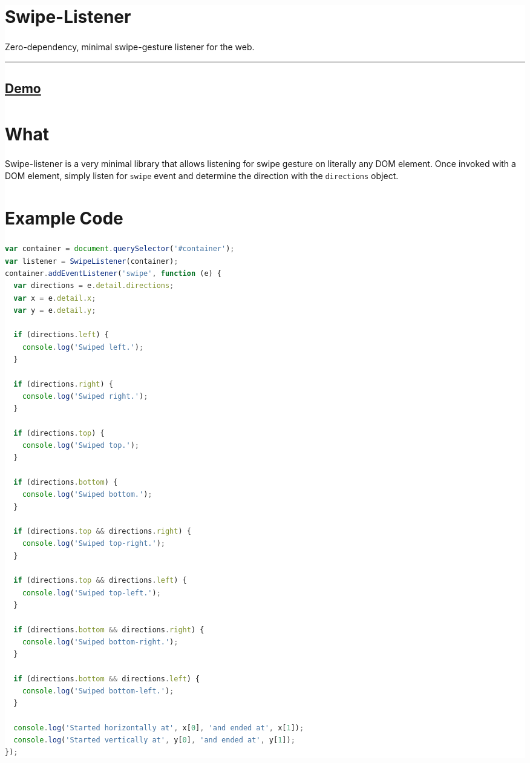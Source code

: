 # Swipe-Listener

Zero-dependency, minimal swipe-gesture listener for the web.

---

## [Demo](https://umanghome.github.io/swipe-listener)

# What

Swipe-listener is a very minimal library that allows listening for swipe gesture on literally any DOM element. Once invoked with a DOM element, simply listen for `swipe` event and determine the direction with the `directions` object.

# Example Code

```js
var container = document.querySelector('#container');
var listener = SwipeListener(container);
container.addEventListener('swipe', function (e) {
  var directions = e.detail.directions;
  var x = e.detail.x;
  var y = e.detail.y;

  if (directions.left) {
    console.log('Swiped left.');
  }

  if (directions.right) {
    console.log('Swiped right.');
  }

  if (directions.top) {
    console.log('Swiped top.');
  }

  if (directions.bottom) {
    console.log('Swiped bottom.');
  }

  if (directions.top && directions.right) {
    console.log('Swiped top-right.');
  }

  if (directions.top && directions.left) {
    console.log('Swiped top-left.');
  }

  if (directions.bottom && directions.right) {
    console.log('Swiped bottom-right.');
  }

  if (directions.bottom && directions.left) {
    console.log('Swiped bottom-left.');
  }

  console.log('Started horizontally at', x[0], 'and ended at', x[1]);
  console.log('Started vertically at', y[0], 'and ended at', y[1]);
});
```
